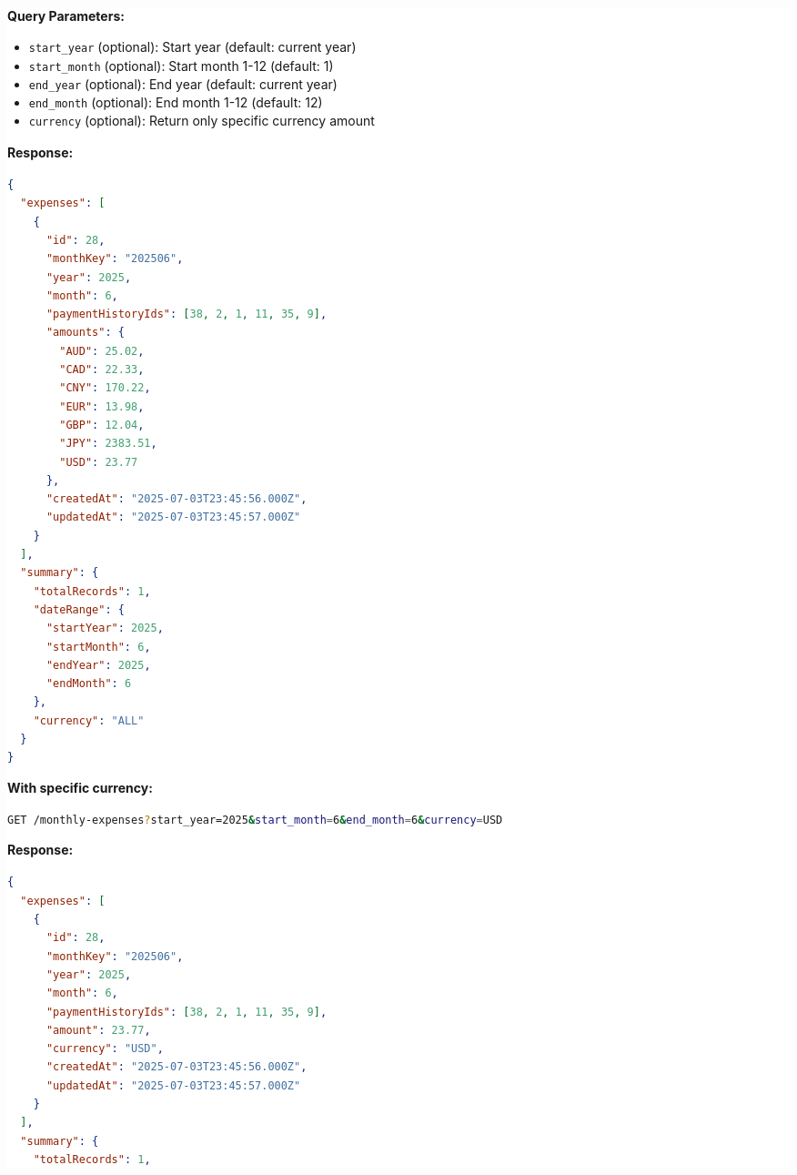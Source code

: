 **Query Parameters:**
- `start_year` (optional): Start year (default: current year)
- `start_month` (optional): Start month 1-12 (default: 1)
- `end_year` (optional): End year (default: current year)
- `end_month` (optional): End month 1-12 (default: 12)
- `currency` (optional): Return only specific currency amount

**Response:**
```json
{
  "expenses": [
    {
      "id": 28,
      "monthKey": "202506",
      "year": 2025,
      "month": 6,
      "paymentHistoryIds": [38, 2, 1, 11, 35, 9],
      "amounts": {
        "AUD": 25.02,
        "CAD": 22.33,
        "CNY": 170.22,
        "EUR": 13.98,
        "GBP": 12.04,
        "JPY": 2383.51,
        "USD": 23.77
      },
      "createdAt": "2025-07-03T23:45:56.000Z",
      "updatedAt": "2025-07-03T23:45:57.000Z"
    }
  ],
  "summary": {
    "totalRecords": 1,
    "dateRange": {
      "startYear": 2025,
      "startMonth": 6,
      "endYear": 2025,
      "endMonth": 6
    },
    "currency": "ALL"
  }
}
```

**With specific currency:**
```bash
GET /monthly-expenses?start_year=2025&start_month=6&end_month=6&currency=USD
```

**Response:**
```json
{
  "expenses": [
    {
      "id": 28,
      "monthKey": "202506",
      "year": 2025,
      "month": 6,
      "paymentHistoryIds": [38, 2, 1, 11, 35, 9],
      "amount": 23.77,
      "currency": "USD",
      "createdAt": "2025-07-03T23:45:56.000Z",
      "updatedAt": "2025-07-03T23:45:57.000Z"
    }
  ],
  "summary": {
    "totalRecords": 1,
```